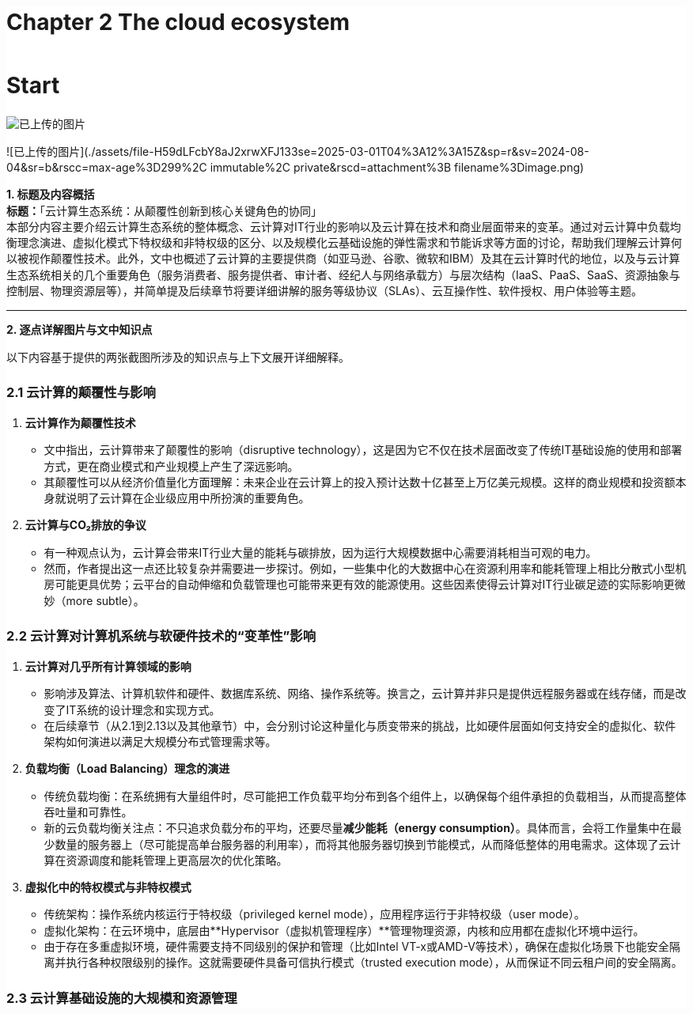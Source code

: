 # Chapter 2 The cloud ecosystem

# Start

![已上传的图片](./assets/xEPcZr4JCvxl209ZY31E%3D.png)

![已上传的图片](./assets/file-H59dLFcbY8aJ2xrwXFJ133se=2025-03-01T04%3A12%3A15Z&sp=r&sv=2024-08-04&sr=b&rscc=max-age%3D299%2C immutable%2C private&rscd=attachment%3B filename%3Dimage.png)



**1\. 标题及内容概括**  
**标题：**「云计算生态系统：从颠覆性创新到核心关键角色的协同」  
本部分内容主要介绍云计算生态系统的整体概念、云计算对IT行业的影响以及云计算在技术和商业层面带来的变革。通过对云计算中负载均衡理念演进、虚拟化模式下特权级和非特权级的区分、以及规模化云基础设施的弹性需求和节能诉求等方面的讨论，帮助我们理解云计算何以被视作颠覆性技术。此外，文中也概述了云计算的主要提供商（如亚马逊、谷歌、微软和IBM）及其在云计算时代的地位，以及与云计算生态系统相关的几个重要角色（服务消费者、服务提供者、审计者、经纪人与网络承载方）与层次结构（IaaS、PaaS、SaaS、资源抽象与控制层、物理资源层等），并简单提及后续章节将要详细讲解的服务等级协议（SLAs）、云互操作性、软件授权、用户体验等主题。

* * *

**2\. 逐点详解图片与文中知识点**

以下内容基于提供的两张截图所涉及的知识点与上下文展开详细解释。

### 2.1 云计算的颠覆性与影响

1.  **云计算作为颠覆性技术**
    
    *   文中指出，云计算带来了颠覆性的影响（disruptive technology），这是因为它不仅在技术层面改变了传统IT基础设施的使用和部署方式，更在商业模式和产业规模上产生了深远影响。
    *   其颠覆性可以从经济价值量化方面理解：未来企业在云计算上的投入预计达数十亿甚至上万亿美元规模。这样的商业规模和投资额本身就说明了云计算在企业级应用中所扮演的重要角色。
2.  **云计算与CO₂排放的争议**
    
    *   有一种观点认为，云计算会带来IT行业大量的能耗与碳排放，因为运行大规模数据中心需要消耗相当可观的电力。
    *   然而，作者提出这一点还比较复杂并需要进一步探讨。例如，一些集中化的大数据中心在资源利用率和能耗管理上相比分散式小型机房可能更具优势；云平台的自动伸缩和负载管理也可能带来更有效的能源使用。这些因素使得云计算对IT行业碳足迹的实际影响更微妙（more subtle）。

### 2.2 云计算对计算机系统与软硬件技术的“变革性”影响

1.  **云计算对几乎所有计算领域的影响**
    
    *   影响涉及算法、计算机软件和硬件、数据库系统、网络、操作系统等。换言之，云计算并非只是提供远程服务器或在线存储，而是改变了IT系统的设计理念和实现方式。
    *   在后续章节（从2.1到2.13以及其他章节）中，会分别讨论这种量化与质变带来的挑战，比如硬件层面如何支持安全的虚拟化、软件架构如何演进以满足大规模分布式管理需求等。
2.  **负载均衡（Load Balancing）理念的演进**
    
    *   传统负载均衡：在系统拥有大量组件时，尽可能把工作负载平均分布到各个组件上，以确保每个组件承担的负载相当，从而提高整体吞吐量和可靠性。
    *   新的云负载均衡关注点：不只追求负载分布的平均，还要尽量**减少能耗（energy consumption）**。具体而言，会将工作量集中在最少数量的服务器上（尽可能提高单台服务器的利用率），而将其他服务器切换到节能模式，从而降低整体的用电需求。这体现了云计算在资源调度和能耗管理上更高层次的优化策略。
3.  **虚拟化中的特权模式与非特权模式**
    
    *   传统架构：操作系统内核运行于特权级（privileged kernel mode），应用程序运行于非特权级（user mode）。
    *   虚拟化架构：在云环境中，底层由\*\*Hypervisor（虚拟机管理程序）\*\*管理物理资源，内核和应用都在虚拟化环境中运行。
    *   由于存在多重虚拟环境，硬件需要支持不同级别的保护和管理（比如Intel VT-x或AMD-V等技术），确保在虚拟化场景下也能安全隔离并执行各种权限级别的操作。这就需要硬件具备可信执行模式（trusted execution mode），从而保证不同云租户间的安全隔离。

### 2.3 云计算基础设施的大规模和资源管理
